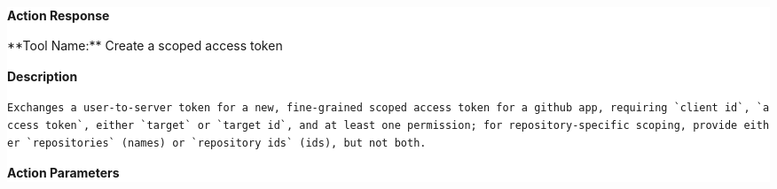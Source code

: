 <ParamField path="event" type="string">
</ParamField>

<ParamField path="owner" type="string" required={true}>
</ParamField>

<ParamField path="pull_number" type="integer" required={true}>
</ParamField>

<ParamField path="repo" type="string" required={true}>
</ParamField>


**Action Response**

<ParamField path="data" type="object" required={true}>
</ParamField>

<ParamField path="error" type="string">
</ParamField>

<ParamField path="successful" type="boolean" required={true}>
</ParamField>

</Accordion>

<Accordion title="GITHUB_CREATE_A_SCOPED_ACCESS_TOKEN">
**Tool Name:** Create a scoped access token

**Description**

```text wordWrap
Exchanges a user-to-server token for a new, fine-grained scoped access token for a github app, requiring `client id`, `access token`, either `target` or `target id`, and at least one permission; for repository-specific scoping, provide either `repositories` (names) or `repository ids` (ids), but not both.
```


**Action Parameters**

<ParamField path="access_token" type="string" required={true}>
</ParamField>

<ParamField path="client_id" type="string" required={true}>
</ParamField>

<ParamField path="permissions__actions" type="string">
</ParamField>

<ParamField path="permissions__administration" type="string">
</ParamField>

<ParamField path="permissions__checks" type="string">
</ParamField>

<ParamField path="permissions__codespaces" type="string">
</ParamField>

<ParamField path="permissions__contents" type="string">
</ParamField>
